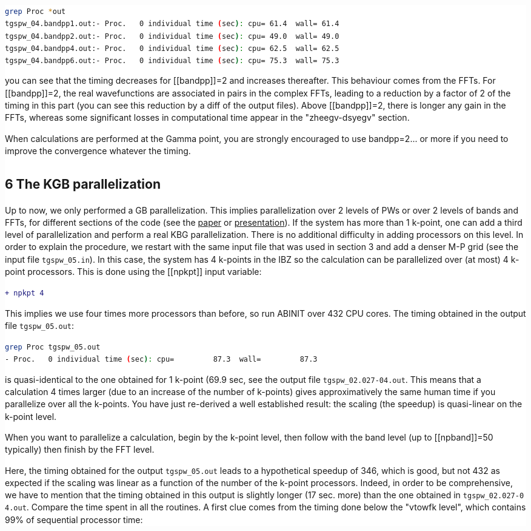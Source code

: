 ```bash
grep Proc *out  
tgspw_04.bandpp1.out:- Proc.   0 individual time (sec): cpu= 61.4  wall= 61.4  
tgspw_04.bandpp2.out:- Proc.   0 individual time (sec): cpu= 49.0  wall= 49.0  
tgspw_04.bandpp4.out:- Proc.   0 individual time (sec): cpu= 62.5  wall= 62.5  
tgspw_04.bandpp6.out:- Proc.   0 individual time (sec): cpu= 75.3  wall= 75.3
```

you can see that the timing decreases for [[bandpp]]=2 and increases
thereafter. This behaviour comes from the FFTs. For [[bandpp]]=2, the real
wavefunctions are associated in pairs in the complex FFTs, leading to a
reduction by a factor of 2 of the timing in this part (you can see this
reduction by a diff of the output files). Above [[bandpp]]=2, there is longer
any gain in the FFTs, whereas some significant losses in computational time
appear in the "zheegv-dsyegv" section.  
  
When calculations are performed at the Gamma point, you are strongly
encouraged to use bandpp=2... or more if you need to improve the convergence whatever the timing.  

## 6 The KGB parallelization
  
Up to now, we only performed a GB parallelization. This implies
parallelization over 2 levels of PWs or over 2 levels of bands and FFTs, for
different sections of the code (see the [paper](https://arxiv.org/abs/0707.3405) or
[presentation](https://www.abinit.org/sites/default/files/oldsites/workshop_07/home.html)). 
If the system has more than 1 k-point, one can add a third level of parallelization
and perform a real KBG parallelization. There is no additional difficulty in
adding processors on this level. In order to explain the procedure, we restart
with the same input file that was used in section 3 and add a denser M-P grid
(see the input file `tgspw_05.in`). In this case, the system has 4 k-points in
the IBZ so the calculation can be parallelized over (at most) 4 k-point
processors. This is done using the [[npkpt]] input variable:  
    
```diff
+ npkpt 4  
```

This implies we use four times more processors than before, so run ABINIT over
432 CPU cores. The timing obtained in the output file `tgspw_05.out`:  
    
```bash
grep Proc tgspw_05.out  
- Proc.   0 individual time (sec): cpu=         87.3  wall=         87.3
```

is quasi-identical to the one obtained for 1 k-point (69.9 sec, see the output
file `tgspw_02.027-04.out`. This means that a calculation 4 times larger (due to
an increase of the number of k-points) gives approximatively the same human
time if you parallelize over all the k-points. You have just re-derived a well
established result: the scaling (the speedup) is quasi-linear on the k-point level.  

When you want to parallelize a calculation, begin by the k-point level, then
follow with the band level (up to [[npband]]=50 typically) then finish by the FFT level.  

Here, the timing obtained for the output `tgspw_05.out` leads to a hypothetical
speedup of 346, which is good, but not 432 as expected if the scaling was
linear as a function of the number of the k-point processors. Indeed, in order
to be comprehensive, we have to mention that the timing obtained in this
output is slightly longer (17 sec. more) than the one obtained in
`tgspw_02.027-04.out`.  Compare the time spent in all the routines. A first clue
comes from the timing done below the "vtowfk level", which contains 99% of
sequential processor time:  
    